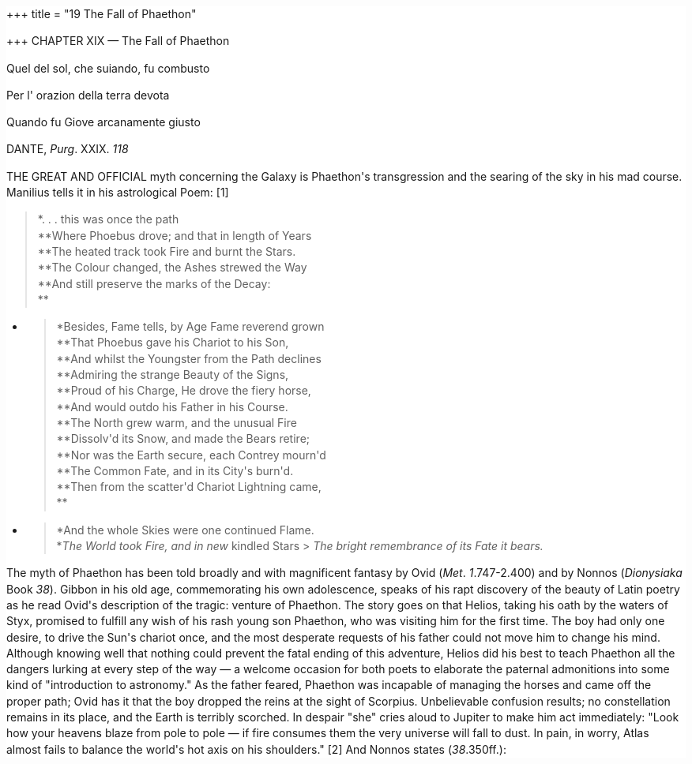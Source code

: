 +++
title = "19 The Fall of Phaethon"

+++
CHAPTER XIX — The Fall of Phaethon




Quel del sol, che suiando, fu combusto 

Per l' orazion della terra devota 


Quando fu Giove arcanamente giusto 

DANTE, *Purg*. XXIX. *118*




THE GREAT AND OFFICIAL myth concerning the Galaxy is Phaethon's transgression and the searing of the sky in his mad course. Manilius tells it in his astrological Poem: \[1\]

>  *. . . this was once the path  
**Where Phoebus drove; and that in length of Years  
**The heated track took Fire and burnt the Stars.  
**The Colour changed, the Ashes strewed the Way  
**And still preserve the marks of the Decay:  
**  
* >  *Besides, Fame tells, by Age Fame reverend grown  
**That Phoebus gave his Chariot to his Son,  
**And whilst the Youngster from the Path declines  
**Admiring the strange Beauty of the Signs,  
**Proud of his Charge, He drove the fiery horse,  
**And would outdo his Father in his Course.  
**The North grew warm, and the unusual Fire  
**Dissolv'd its Snow, and made the Bears retire;  
**Nor was the Earth secure, each Contrey mourn'd  
**The Common Fate, and in its City's burn'd.  
**Then from the scatter'd Chariot Lightning came,  
**  
* >  *And the whole Skies were one continued Flame.  
**The World took Fire, and in new* kindled Stars  >  *The bright remembrance of its Fate it bears.*  

The myth of Phaethon has been told broadly and with magnificent fantasy by Ovid \(*Met*. *1*.747-2.400\) and by Nonnos \(*Dionysiaka* Book *38*\). Gibbon in his old age, commemorating his own adolescence, speaks of his rapt discovery of the beauty of Latin poetry as he read Ovid's description of the tragic: venture of Phaethon. The story goes on that Helios, taking his oath by the waters of Styx, promised to fulfill any wish of his rash young son Phaethon, who was visiting him for the first time. The boy had only one desire, to drive the Sun's chariot once, and the most desperate requests of his father could not move him to change his mind. Although knowing well that nothing could prevent the fatal ending of this adventure, Helios did his best to teach Phaethon all the dangers lurking at every step of the way — a welcome occasion for both poets to elaborate the paternal admonitions into some kind of "introduction to astronomy." As the father feared, Phaethon was incapable of managing the horses and came off the proper path; Ovid has it that the boy dropped the reins at the sight of Scorpius. Unbelievable confusion results; no constellation remains in its place, and the Earth is terribly scorched. In despair "she" cries aloud to Jupiter to make him act immediately: "Look how your heavens blaze from pole to pole — if fire consumes them the very universe will fall to dust. In pain, in worry, Atlas almost fails to balance the world's hot axis on his shoulders." \[2\]  And Nonnos states \(*38*.350ff.\):
